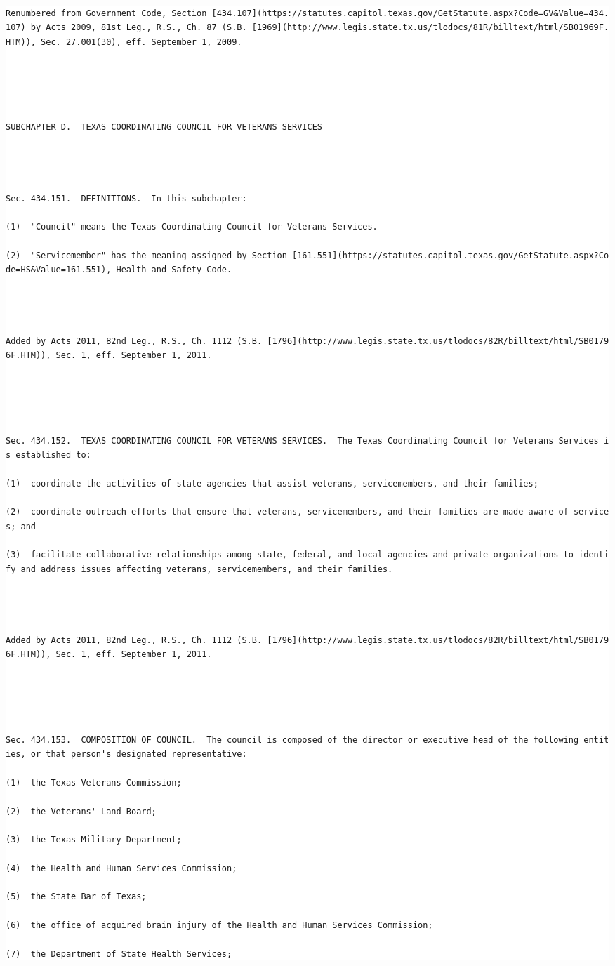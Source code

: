    Renumbered from Government Code, Section [434.107](https://statutes.capitol.texas.gov/GetStatute.aspx?Code=GV&Value=434.107) by Acts 2009, 81st Leg., R.S., Ch. 87 (S.B. [1969](http://www.legis.state.tx.us/tlodocs/81R/billtext/html/SB01969F.HTM)), Sec. 27.001(30), eff. September 1, 2009.
    
    
    
    
    
    SUBCHAPTER D.  TEXAS COORDINATING COUNCIL FOR VETERANS SERVICES
    
      
    
    
    Sec. 434.151.  DEFINITIONS.  In this subchapter:
    
    (1)  "Council" means the Texas Coordinating Council for Veterans Services.
    
    (2)  "Servicemember" has the meaning assigned by Section [161.551](https://statutes.capitol.texas.gov/GetStatute.aspx?Code=HS&Value=161.551), Health and Safety Code.
    
    
    
    
    Added by Acts 2011, 82nd Leg., R.S., Ch. 1112 (S.B. [1796](http://www.legis.state.tx.us/tlodocs/82R/billtext/html/SB01796F.HTM)), Sec. 1, eff. September 1, 2011.
    
    
    
    
    
    Sec. 434.152.  TEXAS COORDINATING COUNCIL FOR VETERANS SERVICES.  The Texas Coordinating Council for Veterans Services is established to:
    
    (1)  coordinate the activities of state agencies that assist veterans, servicemembers, and their families;
    
    (2)  coordinate outreach efforts that ensure that veterans, servicemembers, and their families are made aware of services; and
    
    (3)  facilitate collaborative relationships among state, federal, and local agencies and private organizations to identify and address issues affecting veterans, servicemembers, and their families.
    
    
    
    
    Added by Acts 2011, 82nd Leg., R.S., Ch. 1112 (S.B. [1796](http://www.legis.state.tx.us/tlodocs/82R/billtext/html/SB01796F.HTM)), Sec. 1, eff. September 1, 2011.
    
    
    
    
    
    Sec. 434.153.  COMPOSITION OF COUNCIL.  The council is composed of the director or executive head of the following entities, or that person's designated representative:
    
    (1)  the Texas Veterans Commission;
    
    (2)  the Veterans' Land Board;
    
    (3)  the Texas Military Department;
    
    (4)  the Health and Human Services Commission;
    
    (5)  the State Bar of Texas;
    
    (6)  the office of acquired brain injury of the Health and Human Services Commission;
    
    (7)  the Department of State Health Services;
    